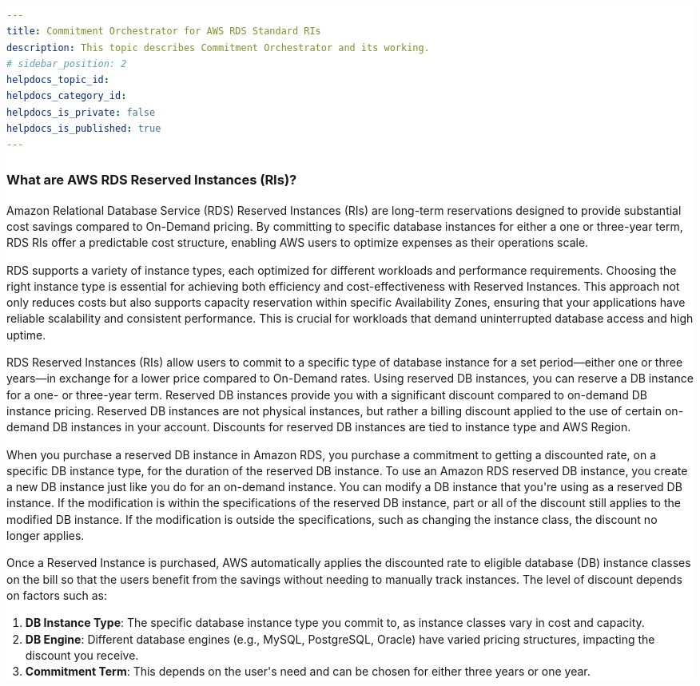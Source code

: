 ```yaml
---
title: Commitment Orchestrator for AWS RDS Standard RIs
description: This topic describes Commitment Orchestrator and its working.
# sidebar_position: 2
helpdocs_topic_id: 
helpdocs_category_id: 
helpdocs_is_private: false
helpdocs_is_published: true
---
```


### What are AWS RDS Reserved Instances (RIs)?

Amazon Relational Database Service (RDS) Reserved Instances (RIs) are long-term reservations designed to provide substantial cost savings compared to On-Demand pricing. By committing to specific database instances for either a one or three-year term, RDS RIs offer a predictable cost structure, enabling AWS users to optimize expenses as their operations scale.

RDS supports a variety of instance types, each optimized for different workloads and performance requirements. Choosing the right instance type is essential for achieving both efficiency and cost-effectiveness with Reserved Instances. This approach not only reduces costs but also supports capacity reservation within specific Availability Zones, ensuring that your applications have reliable scalability and consistent performance. This is crucial for workloads that demand uninterrupted database access and high uptime.

RDS Reserved Instances (RIs) allow users to commit to a specific type of database instance for a set period—either one or three years—in exchange for a lower price compared to On-Demand rates. Using reserved DB instances, you can reserve a DB instance for a one- or three-year term. Reserved DB instances provide you with a significant discount compared to on-demand DB instance pricing. Reserved DB instances are not physical instances, but rather a billing discount applied to the use of certain on-demand DB instances in your account. Discounts for reserved DB instances are tied to instance type and AWS Region.

When you purchase a reserved DB instance in Amazon RDS, you purchase a commitment to getting a discounted rate, on a specific DB instance type, for the duration of the reserved DB instance. To use an Amazon RDS reserved DB instance, you create a new DB instance just like you do for an on-demand instance.
You can modify a DB instance that you're using as a reserved DB instance. If the modification is within the specifications of the reserved DB instance, part or all of the discount still applies to the modified DB instance. If the modification is outside the specifications, such as changing the instance class, the discount no longer applies. 

Once a Reserved Instance is purchased, AWS automatically applies the discounted rate to eligible database (DB) instance classes on the bill so that the users benefit from the savings without needing to manually track instances. The level of discount depends on factors such as:

1. **DB Instance Type**: The specific database instance type you commit to, as instance classes vary in cost and capacity.
2. **DB Engine**: Different database engines (e.g., MySQL, PostgreSQL, Oracle) have varied pricing structures, impacting the discount you receive.
3. **Commitment Term**: This depends on the user's need and can be chosen for either three years or one year.
